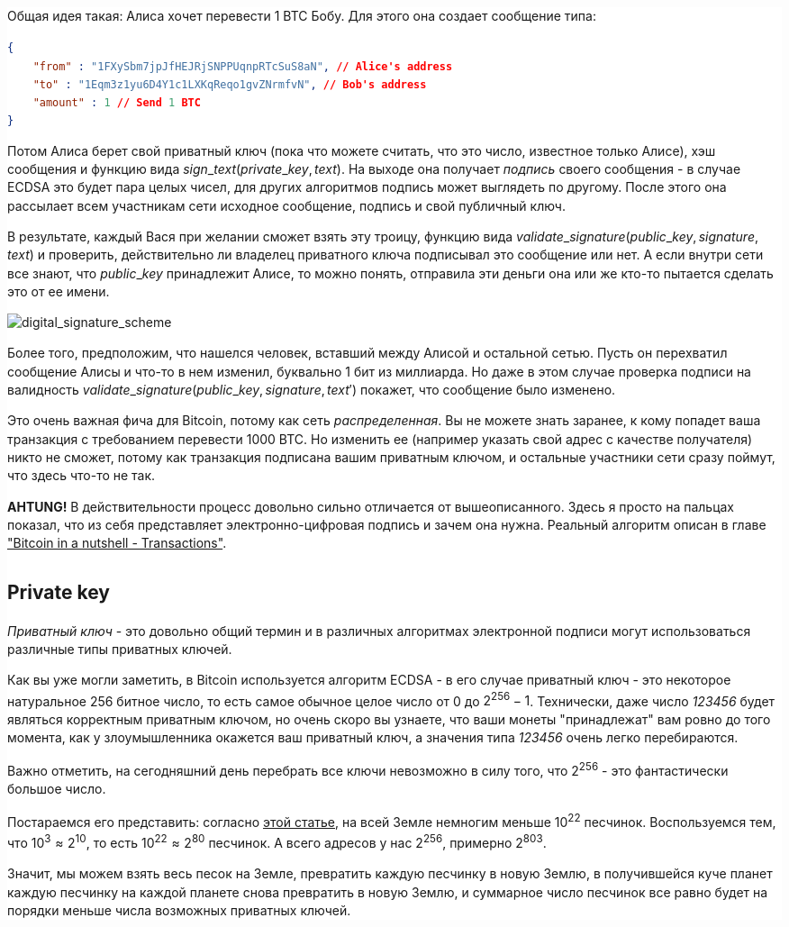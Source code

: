 Общая идея такая: Алиса хочет перевести 1 BTC Бобу. Для этого она создает сообщение типа:

```json
{
	"from" : "1FXySbm7jpJfHEJRjSNPPUqnpRTcSuS8aN", // Alice's address
	"to" : "1Eqm3z1yu6D4Y1c1LXKqReqo1gvZNrmfvN", // Bob's address
	"amount" : 1 // Send 1 BTC
}
```
Потом Алиса берет свой приватный ключ (пока что можете считать, что это число, известное только Алисе), хэш сообщения и функцию вида $sign\_text(private\_key, text)$. На выходе она получает *подпись* своего сообщения - в случае ECDSA это будет пара целых чисел, для других алгоритмов подпись может выглядеть по другому. После этого она рассылает всем участникам сети исходное сообщение, подпись и свой публичный ключ.

В результате, каждый Вася при желании сможет взять эту троицу, функцию вида $validate\_signature(public\_key, signature, text)$ и проверить, действительно ли владелец приватного ключа подписывал это сообщение или нет. А если внутри сети все знают, что $public\_key$ принадлежит Алисе, то можно понять, отправила эти деньги она или же кто-то пытается сделать это от ее имени.

![digital_signature_scheme](https://habrastorage.org/files/b23/856/57d/b2385657dd3545998a0b0bc4af4a0fd5.png)

Более того, предположим, что нашелся человек, вставший между Алисой и остальной сетью. Пусть он перехватил сообщение Алисы и что-то в нем изменил, буквально 1 бит из миллиарда. Но даже в этом случае проверка подписи на валидность $validate\_signature(public\_key, signature, text')$ покажет, что сообщение было изменено.

Это очень важная фича для Bitcoin, потому как сеть *распределенная*. Вы не можете знать заранее, к кому попадет ваша транзакция с требованием перевести 1000 BTC. Но изменить ее (например указать свой адрес с качестве получателя) никто не сможет, потому как транзакция подписана вашим приватным ключом, и остальные участники сети сразу поймут, что здесь что-то не так.

__AHTUNG!__ В действительности процесс довольно сильно отличается от вышеописанного. Здесь я просто на пальцах показал, что из себя представляет электронно-цифровая подпись и зачем она нужна. Реальный алгоритм описан в главе ["Bitcoin in a nutshell - Transactions"](#).

## Private key
*Приватный ключ* - это довольно общий термин и в различных алгоритмах электронной подписи могут использоваться различные типы приватных ключей.

Как вы уже могли заметить, в Bitcoin используется алгоритм ECDSA - в его случае приватный ключ - это некоторое натуральное 256 битное число, то есть самое обычное целое число от $0$ до $2^{256} - 1$. Технически, даже число *123456* будет являться корректным приватным ключом, но очень скоро вы узнаете, что ваши монеты "принадлежат" вам ровно до того момента, как у злоумышленника окажется ваш приватный ключ, а значения типа *123456* очень легко перебираются.

Важно отметить, на сегодняшний день перебрать все ключи невозможно в силу того, что $2^{256}$ - это фантастически большое число.

Постараемся его представить: согласно [этой статье](http://www.quickanddirtytips.com/education/math/how-many-grains-of-sand-are-on-earth%E2%80%99s-beaches), на всей Земле немногим меньше $10^{22}$ песчинок. Воспользуемся тем, что $10^3 ≈ 2^{10}$, то есть $10^{22} ≈ 2^{80}$ песчинок. А всего адресов у нас $2^{256}$, примерно ${2^{80}}^3$.

Значит, мы можем взять весь песок на Земле, превратить каждую песчинку в новую Землю, в получившейся куче планет каждую песчинку на каждой планете снова превратить в новую Землю, и суммарное число песчинок все равно будет на порядки меньше числа возможных приватных ключей.
